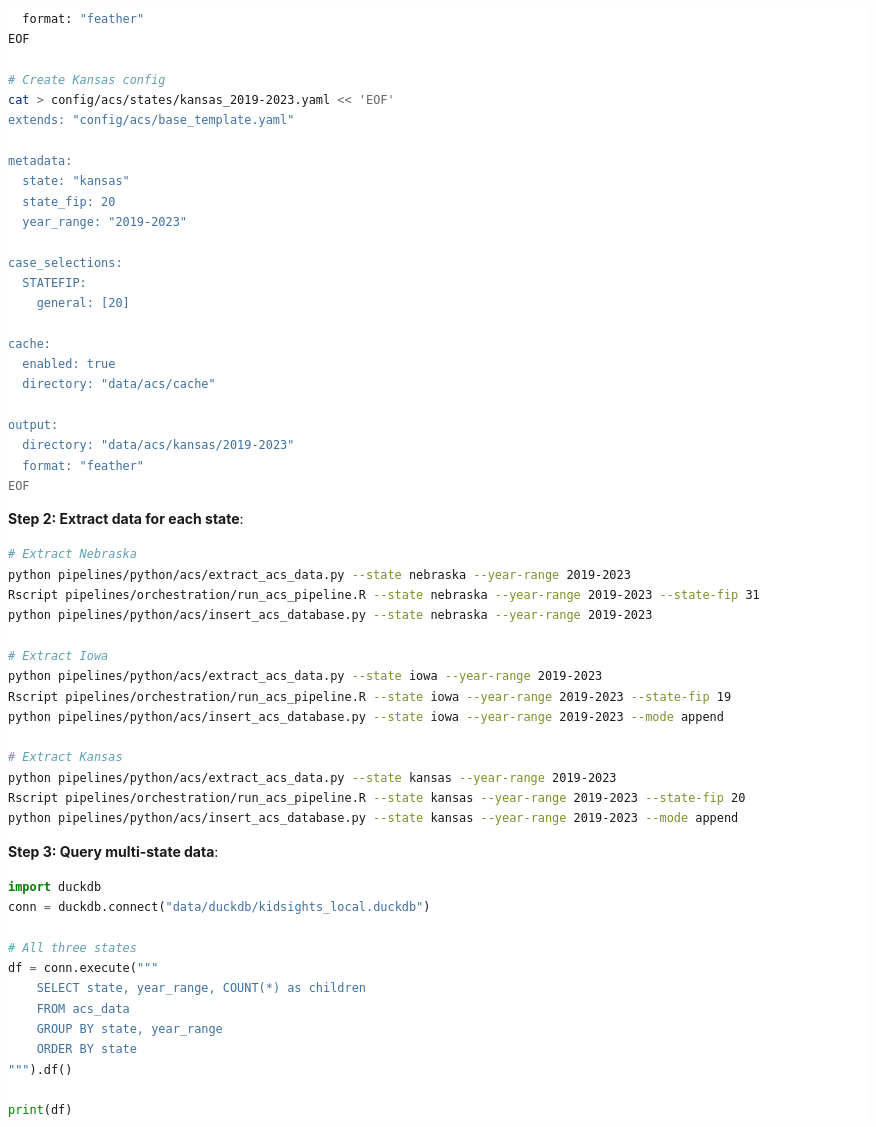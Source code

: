 ```bash
  format: "feather"
EOF

# Create Kansas config
cat > config/acs/states/kansas_2019-2023.yaml << 'EOF'
extends: "config/acs/base_template.yaml"

metadata:
  state: "kansas"
  state_fip: 20
  year_range: "2019-2023"

case_selections:
  STATEFIP:
    general: [20]

cache:
  enabled: true
  directory: "data/acs/cache"

output:
  directory: "data/acs/kansas/2019-2023"
  format: "feather"
EOF
```

**Step 2: Extract data for each state**:

```bash
# Extract Nebraska
python pipelines/python/acs/extract_acs_data.py --state nebraska --year-range 2019-2023
Rscript pipelines/orchestration/run_acs_pipeline.R --state nebraska --year-range 2019-2023 --state-fip 31
python pipelines/python/acs/insert_acs_database.py --state nebraska --year-range 2019-2023

# Extract Iowa
python pipelines/python/acs/extract_acs_data.py --state iowa --year-range 2019-2023
Rscript pipelines/orchestration/run_acs_pipeline.R --state iowa --year-range 2019-2023 --state-fip 19
python pipelines/python/acs/insert_acs_database.py --state iowa --year-range 2019-2023 --mode append

# Extract Kansas
python pipelines/python/acs/extract_acs_data.py --state kansas --year-range 2019-2023
Rscript pipelines/orchestration/run_acs_pipeline.R --state kansas --year-range 2019-2023 --state-fip 20
python pipelines/python/acs/insert_acs_database.py --state kansas --year-range 2019-2023 --mode append
```

**Step 3: Query multi-state data**:

```python
import duckdb
conn = duckdb.connect("data/duckdb/kidsights_local.duckdb")

# All three states
df = conn.execute("""
    SELECT state, year_range, COUNT(*) as children
    FROM acs_data
    GROUP BY state, year_range
    ORDER BY state
""").df()

print(df)
```